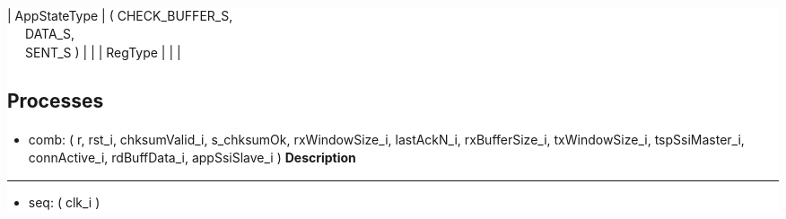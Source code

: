 | AppStateType | ( CHECK_BUFFER_S,<br><span style="padding-left:20px"> DATA_S,<br><span style="padding-left:20px"> SENT_S )                                                                                                                                         |             |
| RegType      |                                                                                                                                                                                                                                                    |             |
## Processes
- comb: ( r, rst_i, chksumValid_i, s_chksumOk, rxWindowSize_i, lastAckN_i, rxBufferSize_i,
                  txWindowSize_i, tspSsiMaster_i, connActive_i, rdBuffData_i, appSsiSlave_i )
**Description**
--------------------------------------------------------------------------------------------- 
- seq: ( clk_i )
